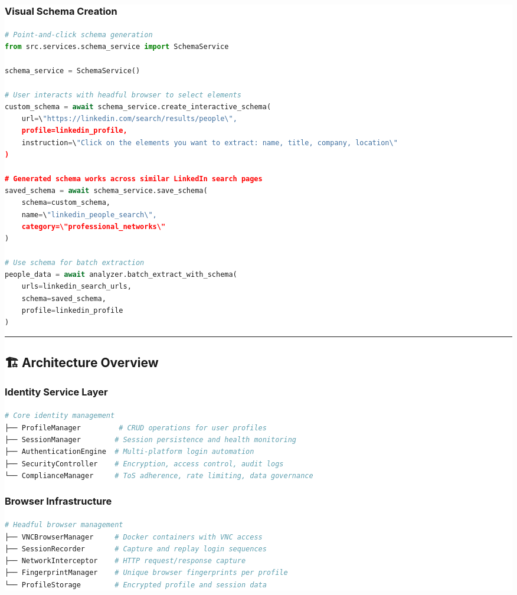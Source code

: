 ### **Visual Schema Creation**
```python
# Point-and-click schema generation
from src.services.schema_service import SchemaService

schema_service = SchemaService()

# User interacts with headful browser to select elements
custom_schema = await schema_service.create_interactive_schema(
    url=\"https://linkedin.com/search/results/people\",
    profile=linkedin_profile,
    instruction=\"Click on the elements you want to extract: name, title, company, location\"
)

# Generated schema works across similar LinkedIn search pages
saved_schema = await schema_service.save_schema(
    schema=custom_schema,
    name=\"linkedin_people_search\",
    category=\"professional_networks\"
)

# Use schema for batch extraction
people_data = await analyzer.batch_extract_with_schema(
    urls=linkedin_search_urls,
    schema=saved_schema,
    profile=linkedin_profile
)
```

---

## 🏗️ Architecture Overview

### **Identity Service Layer**
```python
# Core identity management
├── ProfileManager         # CRUD operations for user profiles
├── SessionManager        # Session persistence and health monitoring
├── AuthenticationEngine  # Multi-platform login automation
├── SecurityController    # Encryption, access control, audit logs
└── ComplianceManager     # ToS adherence, rate limiting, data governance
```

### **Browser Infrastructure**
```python
# Headful browser management
├── VNCBrowserManager     # Docker containers with VNC access
├── SessionRecorder       # Capture and replay login sequences
├── NetworkInterceptor    # HTTP request/response capture
├── FingerprintManager    # Unique browser fingerprints per profile
└── ProfileStorage        # Encrypted profile and session data
```
